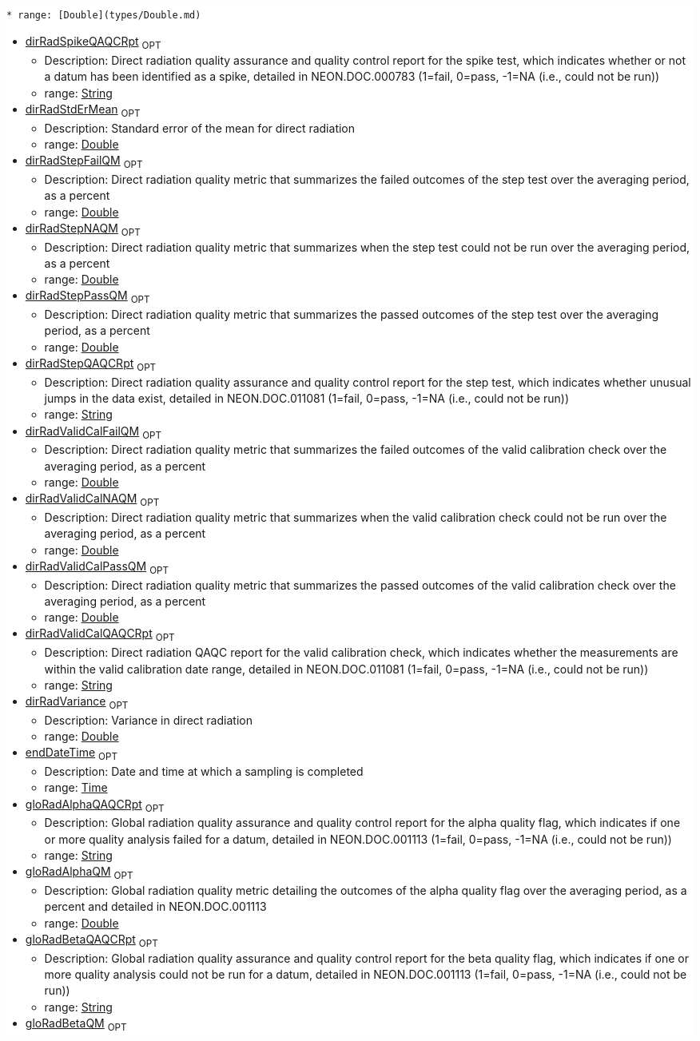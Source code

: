     * range: [Double](types/Double.md)
 * [dirRadSpikeQAQCRpt](dirRadSpikeQAQCRpt.md)  <sub>OPT</sub>
    * Description: Direct radiation quality assurance and quality control report for the spike test, which indicates whether or not a datum has been identified as a spike, detailed in NEON.DOC.000783 (1=fail, 0=pass, -1=NA (i.e., could not be run))
    * range: [String](types/String.md)
 * [dirRadStdErMean](dirRadStdErMean.md)  <sub>OPT</sub>
    * Description: Standard error of the mean for direct radiation
    * range: [Double](types/Double.md)
 * [dirRadStepFailQM](dirRadStepFailQM.md)  <sub>OPT</sub>
    * Description: Direct radiation quality metric that summarizes the failed outcomes of the step test over the averaging period, as a percent
    * range: [Double](types/Double.md)
 * [dirRadStepNAQM](dirRadStepNAQM.md)  <sub>OPT</sub>
    * Description: Direct radiation quality metric that summarizes when the step test could not be run over the averaging period, as a percent
    * range: [Double](types/Double.md)
 * [dirRadStepPassQM](dirRadStepPassQM.md)  <sub>OPT</sub>
    * Description: Direct radiation quality metric that summarizes the passed outcomes of the step test over the averaging period, as a percent
    * range: [Double](types/Double.md)
 * [dirRadStepQAQCRpt](dirRadStepQAQCRpt.md)  <sub>OPT</sub>
    * Description: Direct radiation quality assurance and quality control report for the step test, which indicates whether unusual jumps in the data exist, detailed in NEON.DOC.011081 (1=fail, 0=pass, -1=NA (i.e., could not be run))
    * range: [String](types/String.md)
 * [dirRadValidCalFailQM](dirRadValidCalFailQM.md)  <sub>OPT</sub>
    * Description: Direct radiation quality metric that summarizes the failed outcomes of the valid calibration check over the averaging period, as a percent
    * range: [Double](types/Double.md)
 * [dirRadValidCalNAQM](dirRadValidCalNAQM.md)  <sub>OPT</sub>
    * Description: Direct radiation quality metric that summarizes when the valid calibration check could not be run over the averaging period, as a percent
    * range: [Double](types/Double.md)
 * [dirRadValidCalPassQM](dirRadValidCalPassQM.md)  <sub>OPT</sub>
    * Description: Direct radiation quality metric that summarizes the passed outcomes of the valid calibration check over the averaging period, as a percent
    * range: [Double](types/Double.md)
 * [dirRadValidCalQAQCRpt](dirRadValidCalQAQCRpt.md)  <sub>OPT</sub>
    * Description: Direct radiation QAQC report for the valid calibration check, which indicates whether the measurements are within the valid calibration date range, detailed in NEON.DOC.011081 (1=fail, 0=pass, -1=NA (i.e., could not be run))
    * range: [String](types/String.md)
 * [dirRadVariance](dirRadVariance.md)  <sub>OPT</sub>
    * Description: Variance in direct radiation
    * range: [Double](types/Double.md)
 * [endDateTime](endDateTime.md)  <sub>OPT</sub>
    * Description: Date and time at which a sampling is completed
    * range: [Time](types/Time.md)
 * [gloRadAlphaQAQCRpt](gloRadAlphaQAQCRpt.md)  <sub>OPT</sub>
    * Description: Global radiation quality assurance and quality control report for the alpha quality flag, which indicates if one or more quality analysis failed for a datum, detailed in NEON.DOC.001113 (1=fail, 0=pass, -1=NA (i.e., could not be run))
    * range: [String](types/String.md)
 * [gloRadAlphaQM](gloRadAlphaQM.md)  <sub>OPT</sub>
    * Description: Global radiation quality metric detailing the outcomes of the alpha quality flag over the averaging period, as a percent and detailed in NEON.DOC.001113
    * range: [Double](types/Double.md)
 * [gloRadBetaQAQCRpt](gloRadBetaQAQCRpt.md)  <sub>OPT</sub>
    * Description: Global radiation quality assurance and quality control report for the beta quality flag, which indicates if one or more quality analysis could not be run for a datum, detailed in NEON.DOC.001113 (1=fail, 0=pass, -1=NA (i.e., could not be run))
    * range: [String](types/String.md)
 * [gloRadBetaQM](gloRadBetaQM.md)  <sub>OPT</sub>